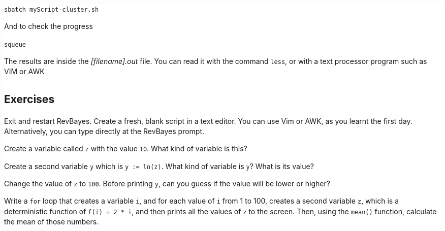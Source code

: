 ```
sbatch myScript-cluster.sh
```
And to check the progress

```
squeue
```
The results are inside the *[filename].out* file. You can read it with the command `less`, or with a text processor program such as VIM or AWK

## Exercises

Exit and restart RevBayes. Create a fresh, blank script in a text editor. You can use Vim or AWK, as you learnt the first day. Alternatively, you can type directly at the RevBayes prompt.

Create a variable called `z` with the value `10`. What kind of variable is this?

Create a second variable `y` which is `y := ln(z)`. What kind of variable is `y`? What is its value?

Change the value of `z` to `100`. Before printing `y`, can you guess if the value will be lower or higher?

Write a `for` loop that creates  a variable `i`, and for each value of `i` from 1 to 100, creates a second variable `z`, which is a deterministic function of `f(i) = 2 * i`, and then prints all the values of `z` to the screen. Then, using the `mean()` function, calculate the mean of those numbers.

